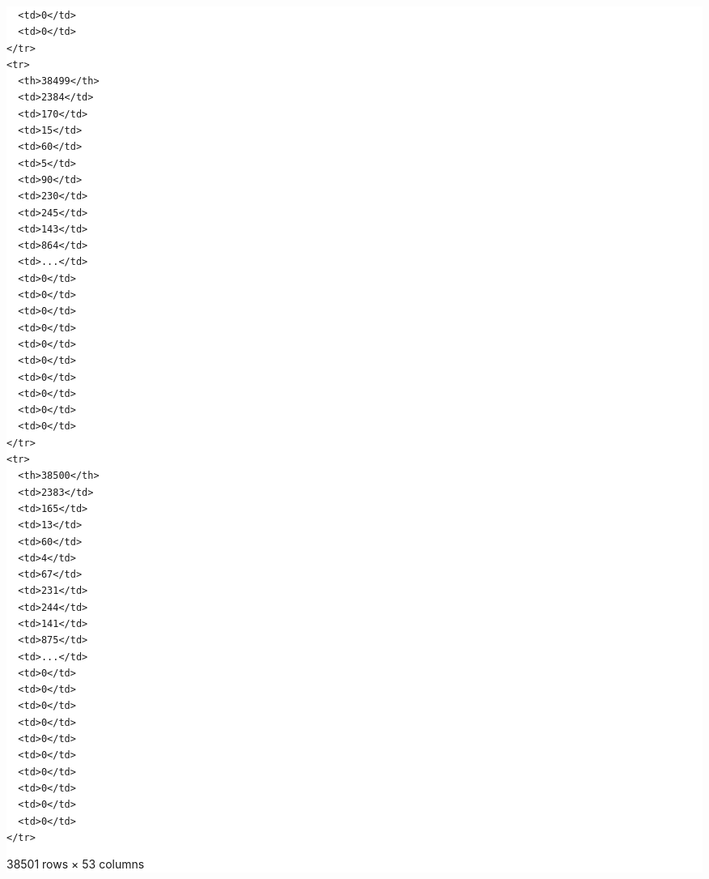       <td>0</td>
      <td>0</td>
    </tr>
    <tr>
      <th>38499</th>
      <td>2384</td>
      <td>170</td>
      <td>15</td>
      <td>60</td>
      <td>5</td>
      <td>90</td>
      <td>230</td>
      <td>245</td>
      <td>143</td>
      <td>864</td>
      <td>...</td>
      <td>0</td>
      <td>0</td>
      <td>0</td>
      <td>0</td>
      <td>0</td>
      <td>0</td>
      <td>0</td>
      <td>0</td>
      <td>0</td>
      <td>0</td>
    </tr>
    <tr>
      <th>38500</th>
      <td>2383</td>
      <td>165</td>
      <td>13</td>
      <td>60</td>
      <td>4</td>
      <td>67</td>
      <td>231</td>
      <td>244</td>
      <td>141</td>
      <td>875</td>
      <td>...</td>
      <td>0</td>
      <td>0</td>
      <td>0</td>
      <td>0</td>
      <td>0</td>
      <td>0</td>
      <td>0</td>
      <td>0</td>
      <td>0</td>
      <td>0</td>
    </tr>
  </tbody>
</table>
<p>38501 rows × 53 columns</p>
</div>
